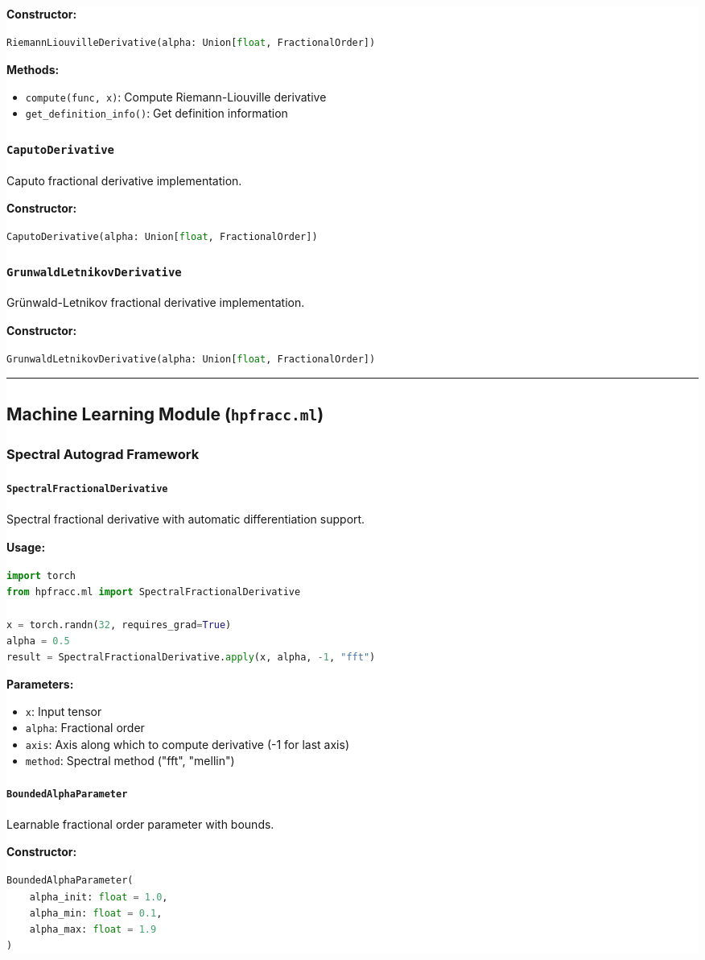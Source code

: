 **Constructor:**
```python
RiemannLiouvilleDerivative(alpha: Union[float, FractionalOrder])
```

**Methods:**
- `compute(func, x)`: Compute Riemann-Liouville derivative
- `get_definition_info()`: Get definition information

### `CaputoDerivative`
Caputo fractional derivative implementation.

**Constructor:**
```python
CaputoDerivative(alpha: Union[float, FractionalOrder])
```

### `GrunwaldLetnikovDerivative`
Grünwald-Letnikov fractional derivative implementation.

**Constructor:**
```python
GrunwaldLetnikovDerivative(alpha: Union[float, FractionalOrder])
```

---

## Machine Learning Module (`hpfracc.ml`)

### Spectral Autograd Framework

#### `SpectralFractionalDerivative`
Spectral fractional derivative with automatic differentiation support.

**Usage:**
```python
import torch
from hpfracc.ml import SpectralFractionalDerivative

x = torch.randn(32, requires_grad=True)
alpha = 0.5
result = SpectralFractionalDerivative.apply(x, alpha, -1, "fft")
```

**Parameters:**
- `x`: Input tensor
- `alpha`: Fractional order
- `axis`: Axis along which to compute derivative (-1 for last axis)
- `method`: Spectral method ("fft", "mellin")

#### `BoundedAlphaParameter`
Learnable fractional order parameter with bounds.

**Constructor:**
```python
BoundedAlphaParameter(
    alpha_init: float = 1.0,
    alpha_min: float = 0.1,
    alpha_max: float = 1.9
)
```
